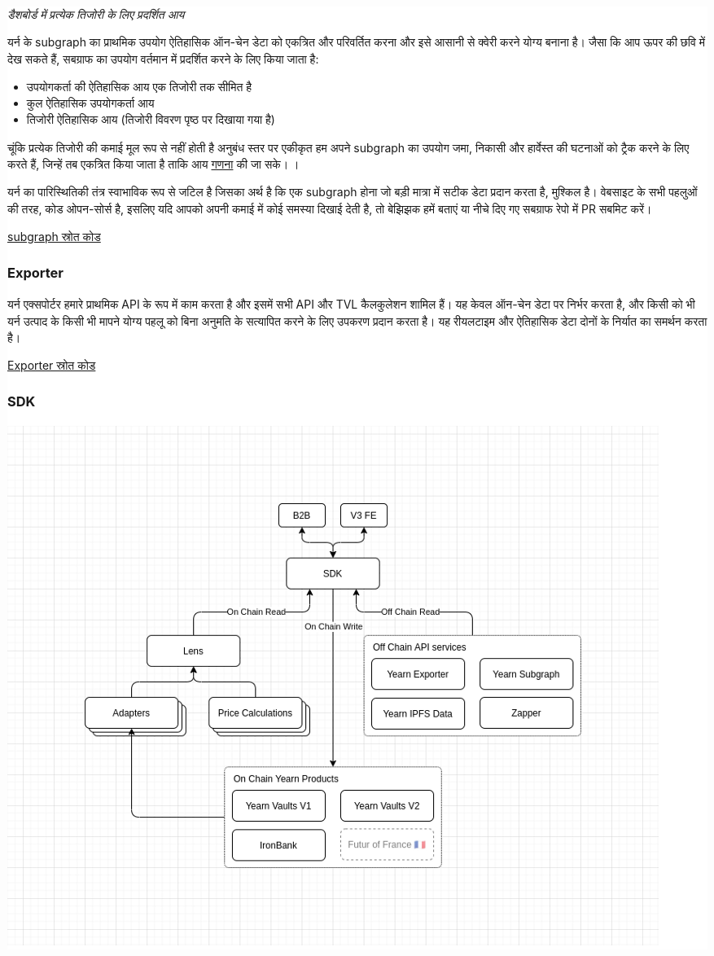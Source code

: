 _डैशबोर्ड में प्रत्येक तिजोरी के लिए प्रदर्शित आय_

यर्न के subgraph का प्राथमिक उपयोग ऐतिहासिक ऑन-चेन डेटा को एकत्रित और परिवर्तित करना और इसे आसानी से क्वेरी करने योग्य बनाना है। जैसा कि आप ऊपर की छवि में देख सकते हैं, सबग्राफ का उपयोग वर्तमान में प्रदर्शित करने के लिए किया जाता है:

- उपयोगकर्ता की ऐतिहासिक आय एक तिजोरी तक सीमित है
- कुल ऐतिहासिक उपयोगकर्ता आय
- तिजोरी ऐतिहासिक आय (तिजोरी विवरण पृष्ठ पर दिखाया गया है)

चूंकि प्रत्येक तिजोरी की कमाई मूल रूप से नहीं होती है अनुबंध स्तर पर एकीकृत हम अपने subgraph का उपयोग जमा, निकासी और हार्वेस्त की घटनाओं को ट्रैक करने के लिए करते हैं, जिन्हें तब एकत्रित किया जाता है ताकि आय [गणना](https://github.com/yearn/yearn-sdk/blob/master/src/interfaces/earnings.ts) की जा सके। ।

यर्न का पारिस्थितिकी तंत्र स्वाभाविक रूप से जटिल है जिसका अर्थ है कि एक subgraph होना जो बड़ी मात्रा में सटीक डेटा प्रदान करता है, मुश्किल है। वेबसाइट के सभी पहलुओं की तरह, कोड ओपन-सोर्स है, इसलिए यदि आपको अपनी कमाई में कोई समस्या दिखाई देती है, तो बेझिझक हमें बताएं या नीचे दिए गए सबग्राफ रेपो में PR सबमिट करें।

[subgraph स्रोत कोड](https://github.com/yearn/yearn-vaults-v2-subgraph/)

### Exporter

यर्न एक्सपोर्टर हमारे प्राथमिक API के रूप में काम करता है और इसमें सभी API और TVL कैलकुलेशन शामिल हैं। यह केवल ऑन-चेन डेटा पर निर्भर करता है, और किसी को भी यर्न उत्पाद के किसी भी मापने योग्य पहलू को बिना अनुमति के सत्यापित करने के लिए उपकरण प्रदान करता है। यह रीयलटाइम और ऐतिहासिक डेटा दोनों के निर्यात का समर्थन करता है।

[Exporter स्रोत कोड](https://github.com/yearn/yearn-exporter)

### SDK

![](image6.png?w=800&h=638)
